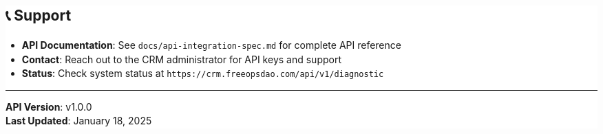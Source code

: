 ## 📞 Support

- **API Documentation**: See `docs/api-integration-spec.md` for complete API reference
- **Contact**: Reach out to the CRM administrator for API keys and support
- **Status**: Check system status at `https://crm.freeopsdao.com/api/v1/diagnostic`

---

**API Version**: v1.0.0  
**Last Updated**: January 18, 2025 